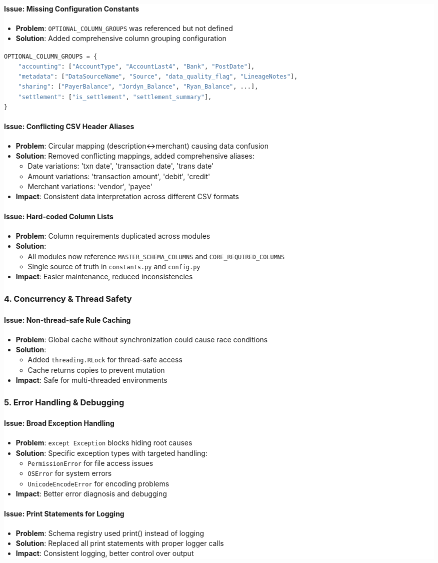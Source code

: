 #### **Issue**: Missing Configuration Constants
- **Problem**: `OPTIONAL_COLUMN_GROUPS` was referenced but not defined
- **Solution**: Added comprehensive column grouping configuration
```python
OPTIONAL_COLUMN_GROUPS = {
    "accounting": ["AccountType", "AccountLast4", "Bank", "PostDate"],
    "metadata": ["DataSourceName", "Source", "data_quality_flag", "LineageNotes"],
    "sharing": ["PayerBalance", "Jordyn_Balance", "Ryan_Balance", ...],
    "settlement": ["is_settlement", "settlement_summary"],
}
```

#### **Issue**: Conflicting CSV Header Aliases
- **Problem**: Circular mapping (description↔merchant) causing data confusion
- **Solution**: Removed conflicting mappings, added comprehensive aliases:
  - Date variations: 'txn date', 'transaction date', 'trans date'
  - Amount variations: 'transaction amount', 'debit', 'credit'
  - Merchant variations: 'vendor', 'payee'
- **Impact**: Consistent data interpretation across different CSV formats

#### **Issue**: Hard-coded Column Lists
- **Problem**: Column requirements duplicated across modules
- **Solution**: 
  - All modules now reference `MASTER_SCHEMA_COLUMNS` and `CORE_REQUIRED_COLUMNS`
  - Single source of truth in `constants.py` and `config.py`
- **Impact**: Easier maintenance, reduced inconsistencies

### 4. Concurrency & Thread Safety

#### **Issue**: Non-thread-safe Rule Caching
- **Problem**: Global cache without synchronization could cause race conditions
- **Solution**: 
  - Added `threading.RLock` for thread-safe access
  - Cache returns copies to prevent mutation
- **Impact**: Safe for multi-threaded environments

### 5. Error Handling & Debugging

#### **Issue**: Broad Exception Handling
- **Problem**: `except Exception` blocks hiding root causes
- **Solution**: Specific exception types with targeted handling:
  - `PermissionError` for file access issues
  - `OSError` for system errors
  - `UnicodeEncodeError` for encoding problems
- **Impact**: Better error diagnosis and debugging

#### **Issue**: Print Statements for Logging
- **Problem**: Schema registry used print() instead of logging
- **Solution**: Replaced all print statements with proper logger calls
- **Impact**: Consistent logging, better control over output
